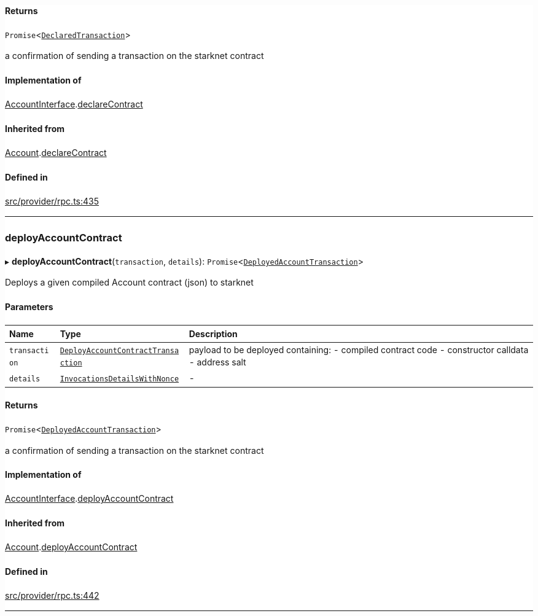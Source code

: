 #### Returns

`Promise`\<[`DeclaredTransaction`](../namespaces/types.RPC.RPCSPEC07.API.md#declaredtransaction)\>

a confirmation of sending a transaction on the starknet contract

#### Implementation of

[AccountInterface](AccountInterface.md).[declareContract](AccountInterface.md#declarecontract)

#### Inherited from

[Account](Account.md).[declareContract](Account.md#declarecontract)

#### Defined in

[src/provider/rpc.ts:435](https://github.com/starknet-io/starknet.js/blob/v6.11.0/src/provider/rpc.ts#L435)

---

### deployAccountContract

▸ **deployAccountContract**(`transaction`, `details`): `Promise`\<[`DeployedAccountTransaction`](../namespaces/types.RPC.RPCSPEC07.API.md#deployedaccounttransaction)\>

Deploys a given compiled Account contract (json) to starknet

#### Parameters

| Name          | Type                                                                                          | Description                                                                                       |
| :------------ | :-------------------------------------------------------------------------------------------- | :------------------------------------------------------------------------------------------------ |
| `transaction` | [`DeployAccountContractTransaction`](../namespaces/types.md#deployaccountcontracttransaction) | payload to be deployed containing: - compiled contract code - constructor calldata - address salt |
| `details`     | [`InvocationsDetailsWithNonce`](../namespaces/types.md#invocationsdetailswithnonce)           | -                                                                                                 |

#### Returns

`Promise`\<[`DeployedAccountTransaction`](../namespaces/types.RPC.RPCSPEC07.API.md#deployedaccounttransaction)\>

a confirmation of sending a transaction on the starknet contract

#### Implementation of

[AccountInterface](AccountInterface.md).[deployAccountContract](AccountInterface.md#deployaccountcontract)

#### Inherited from

[Account](Account.md).[deployAccountContract](Account.md#deployaccountcontract)

#### Defined in

[src/provider/rpc.ts:442](https://github.com/starknet-io/starknet.js/blob/v6.11.0/src/provider/rpc.ts#L442)

---